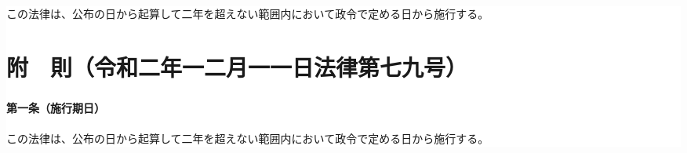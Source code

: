 この法律は、公布の日から起算して二年を超えない範囲内において政令で定める日から施行する。
# 附　則（令和二年一二月一一日法律第七九号）
#### 第一条（施行期日）
この法律は、公布の日から起算して二年を超えない範囲内において政令で定める日から施行する。
